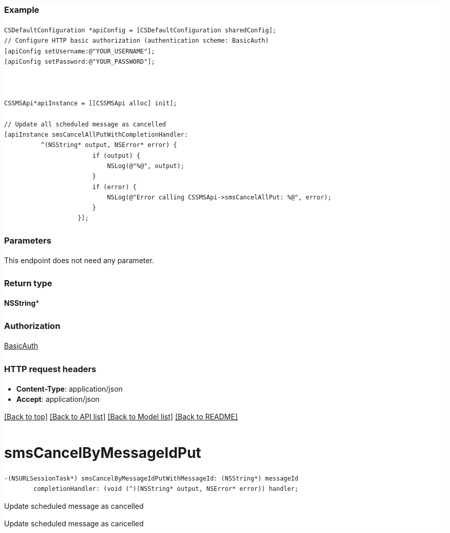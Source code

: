 ### Example 
```objc
CSDefaultConfiguration *apiConfig = [CSDefaultConfiguration sharedConfig];
// Configure HTTP basic authorization (authentication scheme: BasicAuth)
[apiConfig setUsername:@"YOUR_USERNAME"];
[apiConfig setPassword:@"YOUR_PASSWORD"];



CSSMSApi*apiInstance = [[CSSMSApi alloc] init];

// Update all scheduled message as cancelled
[apiInstance smsCancelAllPutWithCompletionHandler: 
          ^(NSString* output, NSError* error) {
                        if (output) {
                            NSLog(@"%@", output);
                        }
                        if (error) {
                            NSLog(@"Error calling CSSMSApi->smsCancelAllPut: %@", error);
                        }
                    }];
```

### Parameters
This endpoint does not need any parameter.

### Return type

**NSString***

### Authorization

[BasicAuth](../README.md#BasicAuth)

### HTTP request headers

 - **Content-Type**: application/json
 - **Accept**: application/json

[[Back to top]](#) [[Back to API list]](../README.md#documentation-for-api-endpoints) [[Back to Model list]](../README.md#documentation-for-models) [[Back to README]](../README.md)

# **smsCancelByMessageIdPut**
```objc
-(NSURLSessionTask*) smsCancelByMessageIdPutWithMessageId: (NSString*) messageId
        completionHandler: (void (^)(NSString* output, NSError* error)) handler;
```

Update scheduled message as cancelled

Update scheduled message as cancelled
